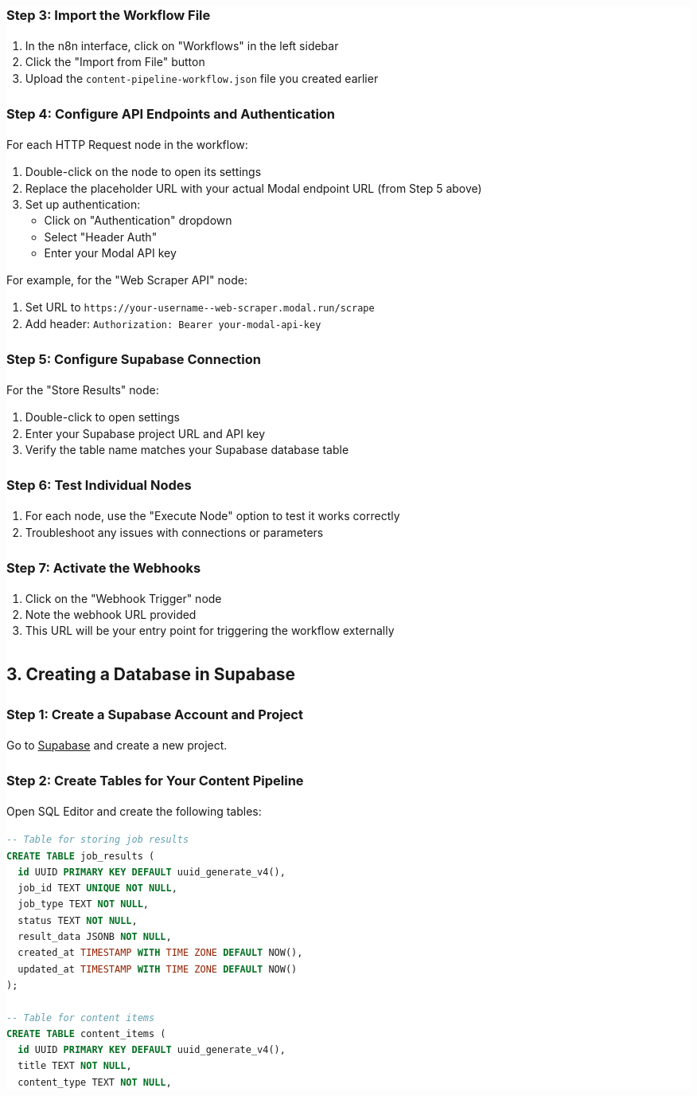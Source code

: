 ### Step 3: Import the Workflow File

1. In the n8n interface, click on "Workflows" in the left sidebar
2. Click the "Import from File" button
3. Upload the `content-pipeline-workflow.json` file you created earlier

### Step 4: Configure API Endpoints and Authentication

For each HTTP Request node in the workflow:

1. Double-click on the node to open its settings
2. Replace the placeholder URL with your actual Modal endpoint URL (from Step 5 above)
3. Set up authentication:
   - Click on "Authentication" dropdown
   - Select "Header Auth"
   - Enter your Modal API key

For example, for the "Web Scraper API" node:
1. Set URL to `https://your-username--web-scraper.modal.run/scrape`
2. Add header: `Authorization: Bearer your-modal-api-key`

### Step 5: Configure Supabase Connection

For the "Store Results" node:
1. Double-click to open settings
2. Enter your Supabase project URL and API key
3. Verify the table name matches your Supabase database table

### Step 6: Test Individual Nodes

1. For each node, use the "Execute Node" option to test it works correctly
2. Troubleshoot any issues with connections or parameters

### Step 7: Activate the Webhooks

1. Click on the "Webhook Trigger" node
2. Note the webhook URL provided
3. This URL will be your entry point for triggering the workflow externally

## 3. Creating a Database in Supabase

### Step 1: Create a Supabase Account and Project
Go to [Supabase](https://supabase.com/) and create a new project.

### Step 2: Create Tables for Your Content Pipeline

Open SQL Editor and create the following tables:

```sql
-- Table for storing job results
CREATE TABLE job_results (
  id UUID PRIMARY KEY DEFAULT uuid_generate_v4(),
  job_id TEXT UNIQUE NOT NULL,
  job_type TEXT NOT NULL,
  status TEXT NOT NULL,
  result_data JSONB NOT NULL,
  created_at TIMESTAMP WITH TIME ZONE DEFAULT NOW(),
  updated_at TIMESTAMP WITH TIME ZONE DEFAULT NOW()
);

-- Table for content items
CREATE TABLE content_items (
  id UUID PRIMARY KEY DEFAULT uuid_generate_v4(),
  title TEXT NOT NULL,
  content_type TEXT NOT NULL,
```